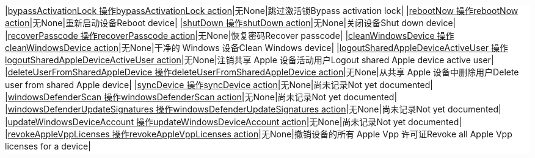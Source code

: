 |[<span data-ttu-id="2b8d4-169">bypassActivationLock 操作</span><span class="sxs-lookup"><span data-stu-id="2b8d4-169">bypassActivationLock action</span></span>](../api/intune-devices-manageddevice-bypassactivationlock.md)|<span data-ttu-id="2b8d4-170">无</span><span class="sxs-lookup"><span data-stu-id="2b8d4-170">None</span></span>|<span data-ttu-id="2b8d4-171">跳过激活锁</span><span class="sxs-lookup"><span data-stu-id="2b8d4-171">Bypass activation lock</span></span>|
|[<span data-ttu-id="2b8d4-172">rebootNow 操作</span><span class="sxs-lookup"><span data-stu-id="2b8d4-172">rebootNow action</span></span>](../api/intune-devices-manageddevice-rebootnow.md)|<span data-ttu-id="2b8d4-173">无</span><span class="sxs-lookup"><span data-stu-id="2b8d4-173">None</span></span>|<span data-ttu-id="2b8d4-174">重新启动设备</span><span class="sxs-lookup"><span data-stu-id="2b8d4-174">Reboot device</span></span>|
|[<span data-ttu-id="2b8d4-175">shutDown 操作</span><span class="sxs-lookup"><span data-stu-id="2b8d4-175">shutDown action</span></span>](../api/intune-devices-manageddevice-shutdown.md)|<span data-ttu-id="2b8d4-176">无</span><span class="sxs-lookup"><span data-stu-id="2b8d4-176">None</span></span>|<span data-ttu-id="2b8d4-177">关闭设备</span><span class="sxs-lookup"><span data-stu-id="2b8d4-177">Shut down device</span></span>|
|[<span data-ttu-id="2b8d4-178">recoverPasscode 操作</span><span class="sxs-lookup"><span data-stu-id="2b8d4-178">recoverPasscode action</span></span>](../api/intune-devices-manageddevice-recoverpasscode.md)|<span data-ttu-id="2b8d4-179">无</span><span class="sxs-lookup"><span data-stu-id="2b8d4-179">None</span></span>|<span data-ttu-id="2b8d4-180">恢复密码</span><span class="sxs-lookup"><span data-stu-id="2b8d4-180">Recover passcode</span></span>|
|[<span data-ttu-id="2b8d4-181">cleanWindowsDevice 操作</span><span class="sxs-lookup"><span data-stu-id="2b8d4-181">cleanWindowsDevice action</span></span>](../api/intune-devices-manageddevice-cleanwindowsdevice.md)|<span data-ttu-id="2b8d4-182">无</span><span class="sxs-lookup"><span data-stu-id="2b8d4-182">None</span></span>|<span data-ttu-id="2b8d4-183">干净的 Windows 设备</span><span class="sxs-lookup"><span data-stu-id="2b8d4-183">Clean Windows device</span></span>|
|[<span data-ttu-id="2b8d4-184">logoutSharedAppleDeviceActiveUser 操作</span><span class="sxs-lookup"><span data-stu-id="2b8d4-184">logoutSharedAppleDeviceActiveUser action</span></span>](../api/intune-devices-manageddevice-logoutsharedappledeviceactiveuser.md)|<span data-ttu-id="2b8d4-185">无</span><span class="sxs-lookup"><span data-stu-id="2b8d4-185">None</span></span>|<span data-ttu-id="2b8d4-186">注销共享 Apple 设备活动用户</span><span class="sxs-lookup"><span data-stu-id="2b8d4-186">Logout shared Apple device active user</span></span>|
|[<span data-ttu-id="2b8d4-187">deleteUserFromSharedAppleDevice 操作</span><span class="sxs-lookup"><span data-stu-id="2b8d4-187">deleteUserFromSharedAppleDevice action</span></span>](../api/intune-devices-manageddevice-deleteuserfromsharedappledevice.md)|<span data-ttu-id="2b8d4-188">无</span><span class="sxs-lookup"><span data-stu-id="2b8d4-188">None</span></span>|<span data-ttu-id="2b8d4-189">从共享 Apple 设备中删除用户</span><span class="sxs-lookup"><span data-stu-id="2b8d4-189">Delete user from shared Apple device</span></span>|
|[<span data-ttu-id="2b8d4-190">syncDevice 操作</span><span class="sxs-lookup"><span data-stu-id="2b8d4-190">syncDevice action</span></span>](../api/intune-devices-manageddevice-syncdevice.md)|<span data-ttu-id="2b8d4-191">无</span><span class="sxs-lookup"><span data-stu-id="2b8d4-191">None</span></span>|<span data-ttu-id="2b8d4-192">尚未记录</span><span class="sxs-lookup"><span data-stu-id="2b8d4-192">Not yet documented</span></span>|
|[<span data-ttu-id="2b8d4-193">windowsDefenderScan 操作</span><span class="sxs-lookup"><span data-stu-id="2b8d4-193">windowsDefenderScan action</span></span>](../api/intune-devices-manageddevice-windowsdefenderscan.md)|<span data-ttu-id="2b8d4-194">无</span><span class="sxs-lookup"><span data-stu-id="2b8d4-194">None</span></span>|<span data-ttu-id="2b8d4-195">尚未记录</span><span class="sxs-lookup"><span data-stu-id="2b8d4-195">Not yet documented</span></span>|
|[<span data-ttu-id="2b8d4-196">windowsDefenderUpdateSignatures 操作</span><span class="sxs-lookup"><span data-stu-id="2b8d4-196">windowsDefenderUpdateSignatures action</span></span>](../api/intune-devices-manageddevice-windowsdefenderupdatesignatures.md)|<span data-ttu-id="2b8d4-197">无</span><span class="sxs-lookup"><span data-stu-id="2b8d4-197">None</span></span>|<span data-ttu-id="2b8d4-198">尚未记录</span><span class="sxs-lookup"><span data-stu-id="2b8d4-198">Not yet documented</span></span>|
|[<span data-ttu-id="2b8d4-199">updateWindowsDeviceAccount 操作</span><span class="sxs-lookup"><span data-stu-id="2b8d4-199">updateWindowsDeviceAccount action</span></span>](../api/intune-devices-manageddevice-updatewindowsdeviceaccount.md)|<span data-ttu-id="2b8d4-200">无</span><span class="sxs-lookup"><span data-stu-id="2b8d4-200">None</span></span>|<span data-ttu-id="2b8d4-201">尚未记录</span><span class="sxs-lookup"><span data-stu-id="2b8d4-201">Not yet documented</span></span>|
|[<span data-ttu-id="2b8d4-202">revokeAppleVppLicenses 操作</span><span class="sxs-lookup"><span data-stu-id="2b8d4-202">revokeAppleVppLicenses action</span></span>](../api/intune-devices-manageddevice-revokeapplevpplicenses.md)|<span data-ttu-id="2b8d4-203">无</span><span class="sxs-lookup"><span data-stu-id="2b8d4-203">None</span></span>|<span data-ttu-id="2b8d4-204">撤销设备的所有 Apple Vpp 许可证</span><span class="sxs-lookup"><span data-stu-id="2b8d4-204">Revoke all Apple Vpp licenses for a device</span></span>|